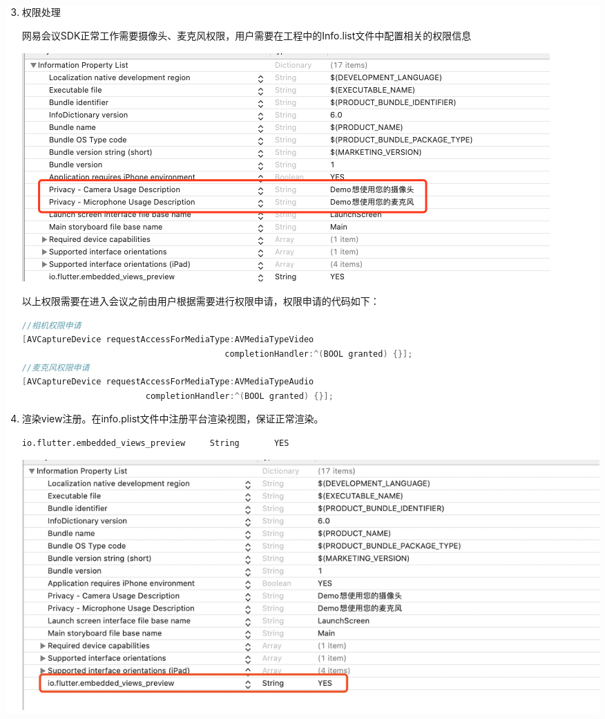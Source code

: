3. 权限处理

    网易会议SDK正常工作需要摄像头、麦克风权限，用户需要在工程中的Info.list文件中配置相关的权限信息

    ![auth](../../images/auth.png)

    以上权限需要在进入会议之前由用户根据需要进行权限申请，权限申请的代码如下：

    ```objective-c
    //相机权限申请
    [AVCaptureDevice requestAccessForMediaType:AVMediaTypeVideo 
     								         completionHandler:^(BOOL granted) {}];
    //麦克风权限申请
    [AVCaptureDevice requestAccessForMediaType:AVMediaTypeAudio 
                             completionHandler:^(BOOL granted) {}];
    ```

4. 渲染view注册。在info.plist文件中注册平台渲染视图，保证正常渲染。

    `io.flutter.embedded_views_preview     String       YES`

    ![viewconfig](../../images/viewconfig.png)
